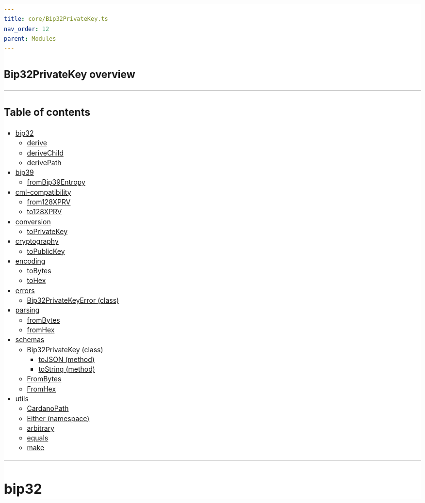```yaml
---
title: core/Bip32PrivateKey.ts
nav_order: 12
parent: Modules
---
```


## Bip32PrivateKey overview

---

<h2 class="text-delta">Table of contents</h2>

- [bip32](#bip32)
  - [derive](#derive)
  - [deriveChild](#derivechild)
  - [derivePath](#derivepath)
- [bip39](#bip39)
  - [fromBip39Entropy](#frombip39entropy)
- [cml-compatibility](#cml-compatibility)
  - [from128XPRV](#from128xprv)
  - [to128XPRV](#to128xprv)
- [conversion](#conversion)
  - [toPrivateKey](#toprivatekey)
- [cryptography](#cryptography)
  - [toPublicKey](#topublickey)
- [encoding](#encoding)
  - [toBytes](#tobytes)
  - [toHex](#tohex)
- [errors](#errors)
  - [Bip32PrivateKeyError (class)](#bip32privatekeyerror-class)
- [parsing](#parsing)
  - [fromBytes](#frombytes)
  - [fromHex](#fromhex)
- [schemas](#schemas)
  - [Bip32PrivateKey (class)](#bip32privatekey-class)
    - [toJSON (method)](#tojson-method)
    - [toString (method)](#tostring-method)
  - [FromBytes](#frombytes-1)
  - [FromHex](#fromhex-1)
- [utils](#utils)
  - [CardanoPath](#cardanopath)
  - [Either (namespace)](#either-namespace)
  - [arbitrary](#arbitrary)
  - [equals](#equals)
  - [make](#make)

---

# bip32
